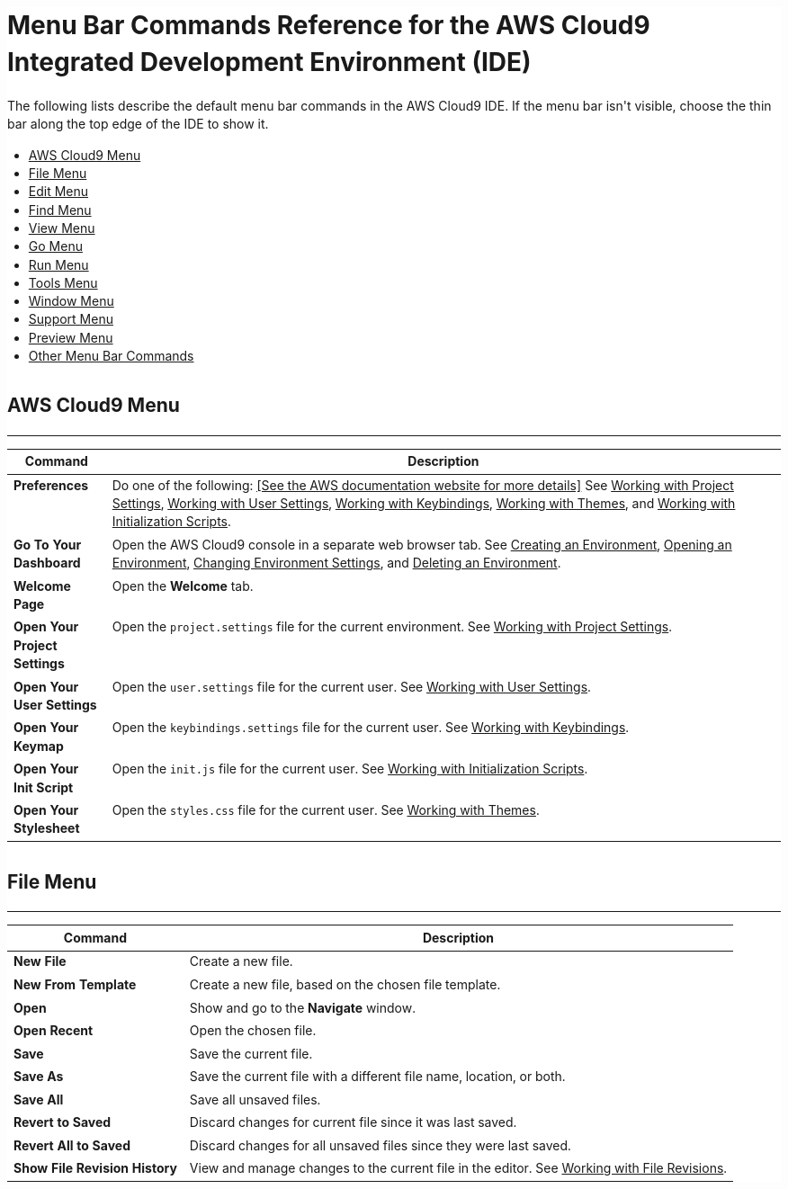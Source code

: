 # Menu Bar Commands Reference for the AWS Cloud9 Integrated Development Environment \(IDE\)<a name="menu-commands"></a>

The following lists describe the default menu bar commands in the AWS Cloud9 IDE\. If the menu bar isn't visible, choose the thin bar along the top edge of the IDE to show it\.
+  [AWS Cloud9 Menu](#menu-commands-cloud9) 
+  [File Menu](#menu-commands-file) 
+  [Edit Menu](#menu-commands-edit) 
+  [Find Menu](#menu-commands-find) 
+  [View Menu](#menu-commands-view) 
+  [Go Menu](#menu-commands-goto) 
+  [Run Menu](#menu-commands-run) 
+  [Tools Menu](#menu-commands-tools) 
+  [Window Menu](#menu-commands-window) 
+  [Support Menu](#menu-commands-support) 
+  [Preview Menu](#menu-commands-preview) 
+  [Other Menu Bar Commands](#menu-commands-other) 

## AWS Cloud9 Menu<a name="menu-commands-cloud9"></a>


****  

| Command | Description | 
| --- | --- | 
|   **Preferences**   |  Do one of the following: [\[See the AWS documentation website for more details\]](http://docs.aws.amazon.com/cloud9/latest/user-guide/menu-commands.html) See [Working with Project Settings](settings-project.md), [Working with User Settings](settings-user.md), [Working with Keybindings](settings-keybindings.md), [Working with Themes](settings-theme.md), and [Working with Initialization Scripts](settings-init-script.md)\.  | 
|   **Go To Your Dashboard**   |  Open the AWS Cloud9 console in a separate web browser tab\. See [Creating an Environment](create-environment.md), [Opening an Environment](open-environment.md), [Changing Environment Settings](change-environment.md), and [Deleting an Environment](delete-environment.md)\.  | 
|   **Welcome Page**   |  Open the **Welcome** tab\.  | 
|   **Open Your Project Settings**   |  Open the `project.settings` file for the current environment\. See [Working with Project Settings](settings-project.md)\.  | 
|   **Open Your User Settings**   |  Open the `user.settings` file for the current user\. See [Working with User Settings](settings-user.md)\.  | 
|   **Open Your Keymap**   |  Open the `keybindings.settings` file for the current user\. See [Working with Keybindings](settings-keybindings.md)\.  | 
|   **Open Your Init Script**   |  Open the `init.js` file for the current user\. See [Working with Initialization Scripts](settings-init-script.md)\.  | 
|   **Open Your Stylesheet**   |  Open the `styles.css` file for the current user\. See [Working with Themes](settings-theme.md)\.  | 

## File Menu<a name="menu-commands-file"></a>


****  

| Command | Description | 
| --- | --- | 
|   **New File**   |  Create a new file\.  | 
|   **New From Template**   |  Create a new file, based on the chosen file template\.  | 
|   **Open**   |  Show and go to the **Navigate** window\.  | 
|   **Open Recent**   |  Open the chosen file\.  | 
|   **Save**   |  Save the current file\.  | 
|   **Save As**   |  Save the current file with a different file name, location, or both\.  | 
|   **Save All**   |  Save all unsaved files\.  | 
|   **Revert to Saved**   |  Discard changes for current file since it was last saved\.  | 
|   **Revert All to Saved**   |  Discard changes for all unsaved files since they were last saved\.  | 
|   **Show File Revision History**   |  View and manage changes to the current file in the editor\. See [Working with File Revisions](file-revisions.md)\.  | 